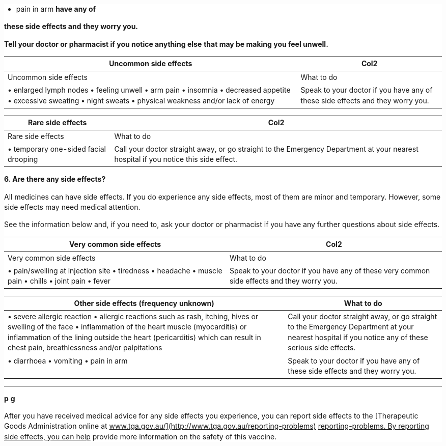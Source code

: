  - pain in arm **have any of**

**these side**
**effects and**
**they worry you.**

**Tell your doctor or pharmacist if you notice anything else**
**that may be making you feel unwell.**

|Uncommon side effects|Col2|
|---|---|
|Uncommon side effects|What to do|
|• enlarged lymph nodes • feeling unwell • arm pain • insomnia • decreased appetite • excessive sweating • night sweats • physical weakness and/or lack of energy|Speak to your doctor if you have any of these side effects and they worry you.|

|Rare side effects|Col2|
|---|---|
|Rare side effects|What to do|
|• temporary one-sided facial drooping|Call your doctor straight away, or go straight to the Emergency Department at your nearest hospital if you notice this side effect.|


**6. Are there any side effects?**


All medicines can have side effects. If you do experience
any side effects, most of them are minor and temporary.
However, some side effects may need medical attention.

See the information below and, if you need to, ask your
doctor or pharmacist if you have any further questions about
side effects.

|Very common side effects|Col2|
|---|---|
|Very common side effects|What to do|
|• pain/swelling at injection site • tiredness • headache • muscle pain • chills • joint pain • fever|Speak to your doctor if you have any of these very common side effects and they worry you.|

|Other side effects (frequency unknown)|What to do|
|---|---|
|• severe allergic reaction • allergic reactions such as rash, itching, hives or swelling of the face • inflammation of the heart muscle (myocarditis) or inflammation of the lining outside the heart (pericarditis) which can result in chest pain, breathlessness and/or palpitations|Call your doctor straight away, or go straight to the Emergency Department at your nearest hospital if you notice any of these serious side effects.|
|• diarrhoea • vomiting • pain in arm|Speak to your doctor if you have any of these side effects and they worry you.|


-----

**p** **g**

After you have received medical advice for any side
effects you experience, you can report side effects to the
[Therapeutic Goods Administration online at www.tga.gov.au/](http://www.tga.gov.au/reporting-problems)
[reporting-problems. By reporting side effects, you can help](http://www.tga.gov.au/reporting-problems)
provide more information on the safety of this vaccine.
